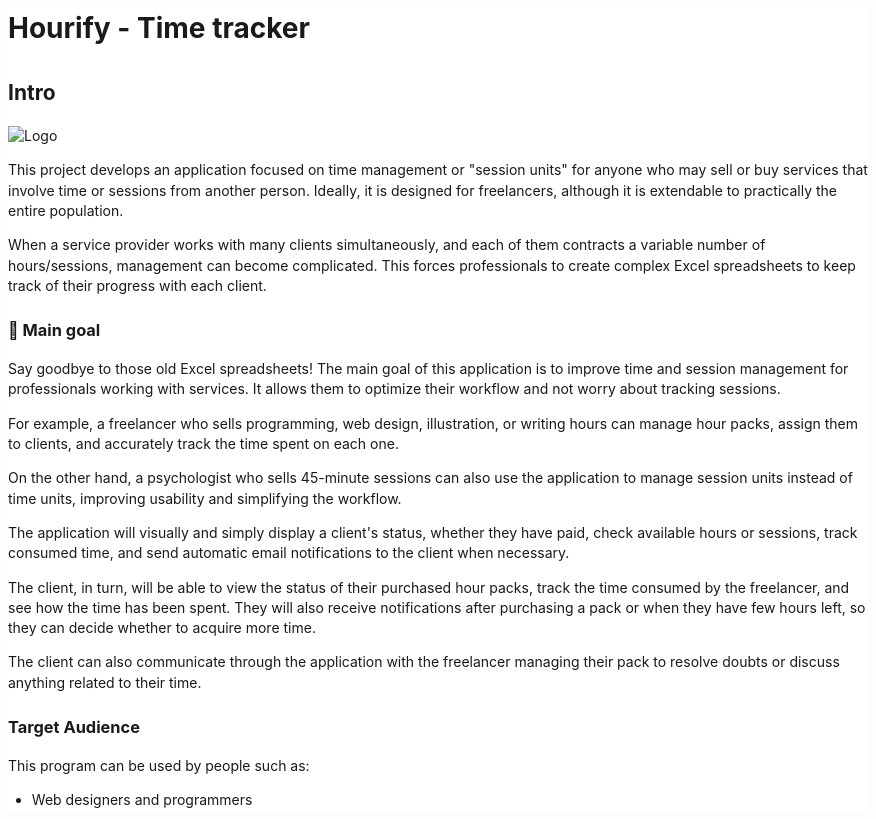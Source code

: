 # Hourify - Time tracker

## Intro

![Logo](../doc/modernlogo.png)

This project develops an application focused on time management or "session units" for anyone who may sell or buy services that involve time or sessions from another person. Ideally, it is designed for freelancers, although it is extendable to practically the entire population.

When a service provider works with many clients simultaneously, and each of them contracts a variable number of hours/sessions, management can become complicated. This forces professionals to create complex Excel spreadsheets to keep track of their progress with each client.

### 🏁 Main goal
Say goodbye to those old Excel spreadsheets! The main goal of this application is to improve time and session management for professionals working with services. It allows them to optimize their workflow and not worry about tracking sessions.

For example, a freelancer who sells programming, web design, illustration, or writing hours can manage hour packs, assign them to clients, and accurately track the time spent on each one.

On the other hand, a psychologist who sells 45-minute sessions can also use the application to manage session units instead of time units, improving usability and simplifying the workflow.

The application will visually and simply display a client's status, whether they have paid, check available hours or sessions, track consumed time, and send automatic email notifications to the client when necessary.

The client, in turn, will be able to view the status of their purchased hour packs, track the time consumed by the freelancer, and see how the time has been spent. They will also receive notifications after purchasing a pack or when they have few hours left, so they can decide whether to acquire more time.

The client can also communicate through the application with the freelancer managing their pack to resolve doubts or discuss anything related to their time.

### Target Audience
This program can be used by people such as:

- Web designers and programmers
